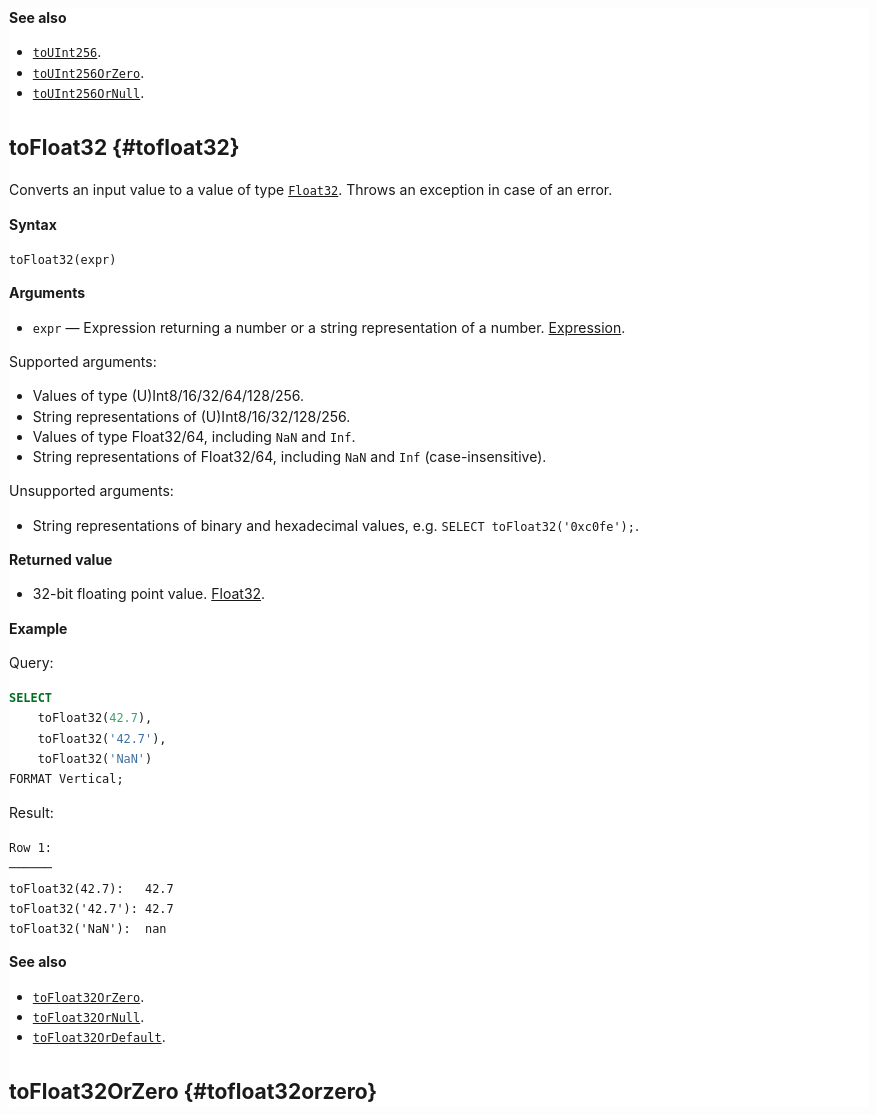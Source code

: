 **See also**

- [`toUInt256`](#touint256).
- [`toUInt256OrZero`](#touint256orzero).
- [`toUInt256OrNull`](#touint256ornull).
## toFloat32 {#tofloat32}

Converts an input value to a value of type [`Float32`](../data-types/float.md). Throws an exception in case of an error.

**Syntax**

```sql
toFloat32(expr)
```

**Arguments**

- `expr` — Expression returning a number or a string representation of a number. [Expression](/sql-reference/syntax#expressions).

Supported arguments:
- Values of type (U)Int8/16/32/64/128/256.
- String representations of (U)Int8/16/32/128/256.
- Values of type Float32/64, including `NaN` and `Inf`.
- String representations of Float32/64, including `NaN` and `Inf` (case-insensitive).

Unsupported arguments:
- String representations of binary and hexadecimal values, e.g. `SELECT toFloat32('0xc0fe');`.

**Returned value**

- 32-bit floating point value. [Float32](../data-types/float.md).

**Example**

Query:

```sql
SELECT
    toFloat32(42.7),
    toFloat32('42.7'),
    toFloat32('NaN')
FORMAT Vertical;
```

Result:

```response
Row 1:
──────
toFloat32(42.7):   42.7
toFloat32('42.7'): 42.7
toFloat32('NaN'):  nan
```

**See also**

- [`toFloat32OrZero`](#tofloat32orzero).
- [`toFloat32OrNull`](#tofloat32ornull).
- [`toFloat32OrDefault`](#tofloat32ordefault).
## toFloat32OrZero {#tofloat32orzero}
